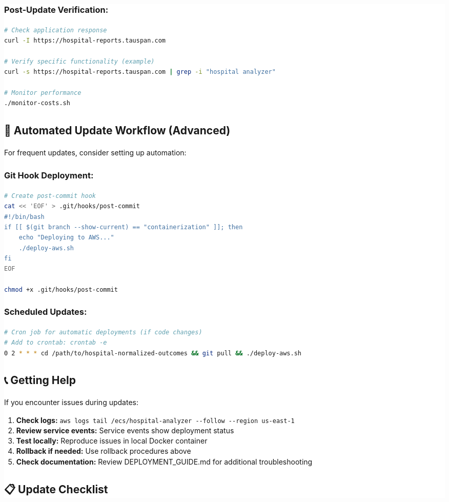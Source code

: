 ### Post-Update Verification:

```bash
# Check application response
curl -I https://hospital-reports.tauspan.com

# Verify specific functionality (example)
curl -s https://hospital-reports.tauspan.com | grep -i "hospital analyzer"

# Monitor performance
./monitor-costs.sh
```

## 🔄 Automated Update Workflow (Advanced)

For frequent updates, consider setting up automation:

### Git Hook Deployment:

```bash
# Create post-commit hook
cat << 'EOF' > .git/hooks/post-commit
#!/bin/bash
if [[ $(git branch --show-current) == "containerization" ]]; then
    echo "Deploying to AWS..."
    ./deploy-aws.sh
fi
EOF

chmod +x .git/hooks/post-commit
```

### Scheduled Updates:

```bash
# Cron job for automatic deployments (if code changes)
# Add to crontab: crontab -e
0 2 * * * cd /path/to/hospital-normalized-outcomes && git pull && ./deploy-aws.sh
```

## 📞 Getting Help

If you encounter issues during updates:

1. **Check logs:** `aws logs tail /ecs/hospital-analyzer --follow --region us-east-1`
2. **Review service events:** Service events show deployment status
3. **Test locally:** Reproduce issues in local Docker container
4. **Rollback if needed:** Use rollback procedures above
5. **Check documentation:** Review DEPLOYMENT_GUIDE.md for additional troubleshooting

## 📋 Update Checklist
